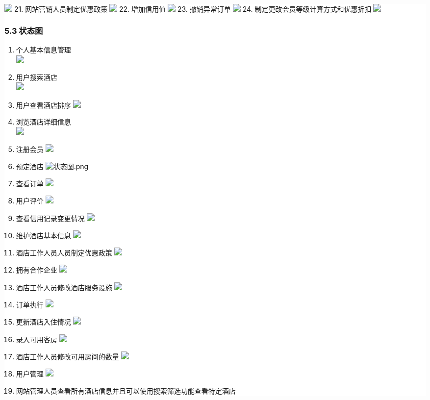 ![](https://s1.ax1x.com/2020/06/24/NwahRJ.png)
21. 网站营销人员制定优惠政策
![](https://ftp.bmp.ovh/imgs/2020/05/c955ec229b4c63e8.png)
22. 增加信用值
![](https://ftp.bmp.ovh/imgs/2020/06/b5e07ccdbbf00d82.png)
23. 撤销异常订单
![](https://ftp.bmp.ovh/imgs/2020/06/8b0538a4293e6ab9.png)
24. 制定更改会员等级计算方式和优惠折扣
![](https://ftp.bmp.ovh/imgs/2020/06/25869bb02c0fc36e.png)
### 5.3 状态图  

1. 个人基本信息管理   
![](https://ftp.bmp.ovh/imgs/2020/03/664919ed9d69e488.png)
2. 用户搜索酒店  
![](https://ftp.bmp.ovh/imgs/2020/06/7989e83c3e3f5a5a.png)
3. 用户查看酒店排序 
![](https://ftp.bmp.ovh/imgs/2020/06/916a54577db6436a.png)

4. 浏览酒店详细信息  
![](https://s1.ax1x.com/2020/03/17/8NP2Zt.png)

5. 注册会员 
![](https://ftp.bmp.ovh/imgs/2020/06/83948b7f4c469422.png)

6. 预定酒店 
![状态图.png](https://ftp.bmp.ovh/imgs/2020/03/dfde979d5716a57b.png)
7. 查看订单
![](https://s1.ax1x.com/2020/03/17/8NkExe.png)
8. 用户评价
![](https://ftp.bmp.ovh/imgs/2020/06/c281090cd4fea56f.png)
9. 查看信用记录变更情况
![](https://ftp.bmp.ovh/imgs/2020/06/8d55442ad4ce5eda.png)
10. 维护酒店基本信息
![](http://zdc2018.gitee.io/image_host_for_homework/%E7%BB%B4%E6%8A%A4%E9%85%92%E5%BA%97%E4%BF%A1%E6%81%AF-%E7%8A%B6%E6%80%81%E5%9B%BE.png)
11. 酒店工作人员人员制定优惠政策
![](https://ftp.bmp.ovh/imgs/2020/05/3b9414e605a114d5.png)
12. 拥有合作企业
![](https://ftp.bmp.ovh/imgs/2020/06/d1c0fb0ea2a293b8.png)
13. 酒店工作人员修改酒店服务设施
![](https://s1.ax1x.com/2020/06/24/Nwdrfe.png)
14. 订单执行
![](https://ftp.bmp.ovh/imgs/2020/05/18ec072668407b52.png)
15. 更新酒店入住情况
![](https://ftp.bmp.ovh/imgs/2020/05/29b124b59517a24e.png)
16. 录入可用客房
![](https://ftp.bmp.ovh/imgs/2020/03/9cfff144146db3d7.png)
17. 酒店工作人员修改可用房间的数量
![](https://ftp.bmp.ovh/imgs/2020/06/a1ffcd9af9836c6e.png)
18. 用户管理
![](https://ftp.bmp.ovh/imgs/2020/03/7ae068f3a6eacada.png)
19. 网站管理人员查看所有酒店信息并且可以使用搜索筛选功能查看特定酒店